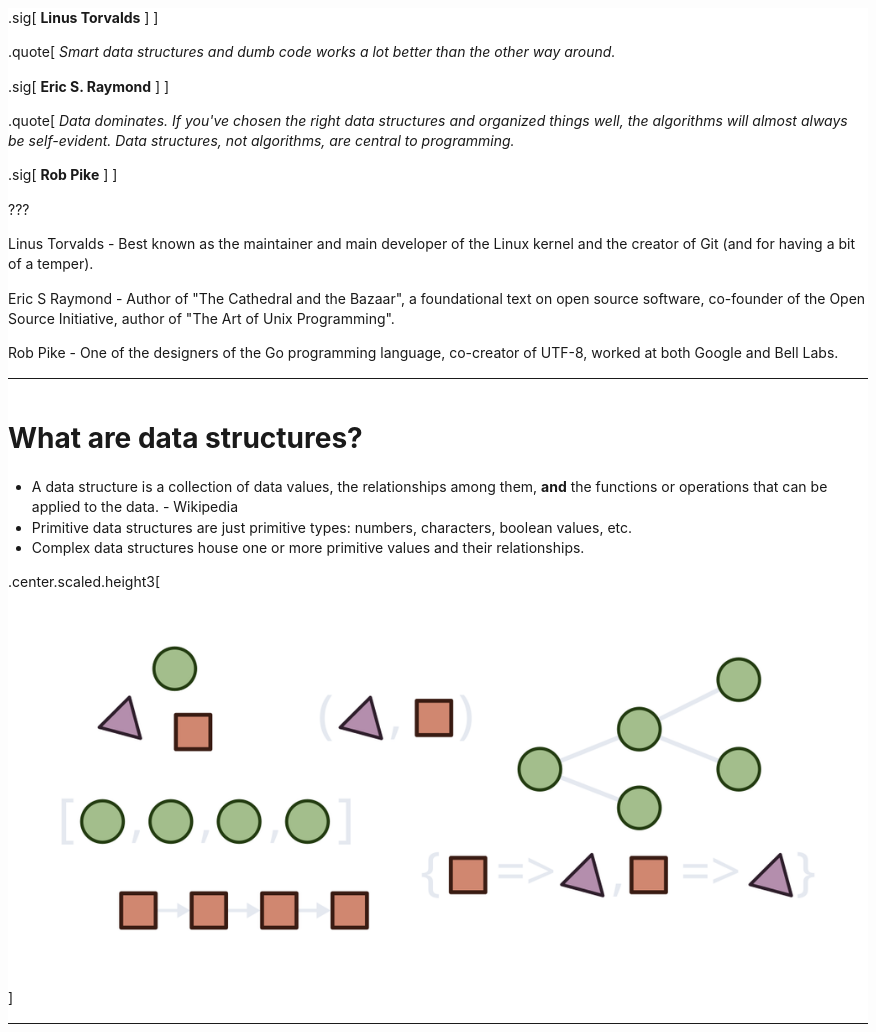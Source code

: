   .sig[ **Linus Torvalds** ]
]

.quote[
  _Smart data structures and dumb code works a lot better than the other way around._

  .sig[ **Eric S. Raymond** ]
]

.quote[
  _Data dominates. If you've chosen the right data structures and organized things well, the algorithms will almost always be self-evident. Data structures, not algorithms, are central to programming._

  .sig[ **Rob Pike** ]
]

???

Linus Torvalds - Best known as the maintainer and main developer of the Linux kernel and the creator of Git (and for having a bit of a temper).

Eric S Raymond - Author of "The Cathedral and the Bazaar", a foundational text on open source software, co-founder of the Open Source Initiative, author of "The Art of Unix Programming".

Rob Pike - One of the designers of the Go programming language, co-creator of UTF-8, worked at both Google and Bell Labs.

---

# What are data structures?

- A data structure is a collection of data values, the relationships among them, **and** the functions or operations that can be applied to the data. - Wikipedia
- Primitive data structures are just primitive types: numbers, characters, boolean values, etc.
- Complex data structures house one or more primitive values and their relationships.

.center.scaled.height3[
  ![Shapes Hinting at Data Structures](img/ds-shapes.png)
]

---